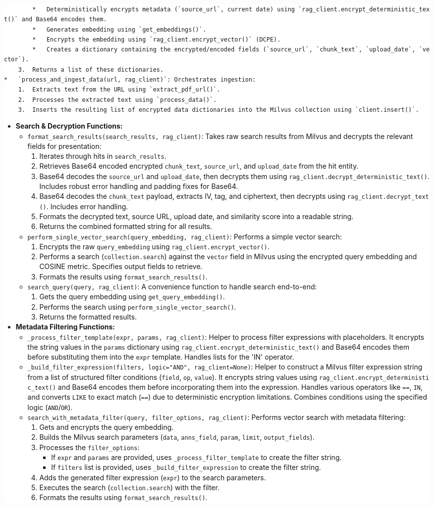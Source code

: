            *   Deterministically encrypts metadata (`source_url`, current date) using `rag_client.encrypt_deterministic_text()` and Base64 encodes them.
            *   Generates embedding using `get_embeddings()`.
            *   Encrypts the embedding using `rag_client.encrypt_vector()` (DCPE).
            *   Creates a dictionary containing the encrypted/encoded fields (`source_url`, `chunk_text`, `upload_date`, `vector`).
        3.  Returns a list of these dictionaries.
    *   `process_and_ingest_data(url, rag_client)`: Orchestrates ingestion:
        1.  Extracts text from the URL using `extract_pdf_url()`.
        2.  Processes the extracted text using `process_data()`.
        3.  Inserts the resulting list of encrypted data dictionaries into the Milvus collection using `client.insert()`.
*   **Search & Decryption Functions:**
    *   `format_search_results(search_results, rag_client)`: Takes raw search results from Milvus and decrypts the relevant fields for presentation:
        1.  Iterates through hits in `search_results`.
        2.  Retrieves Base64 encoded encrypted `chunk_text`, `source_url`, and `upload_date` from the hit entity.
        3.  Base64 decodes the `source_url` and `upload_date`, then decrypts them using `rag_client.decrypt_deterministic_text()`. Includes robust error handling and padding fixes for Base64.
        4.  Base64 decodes the `chunk_text` payload, extracts IV, tag, and ciphertext, then decrypts using `rag_client.decrypt_text()`. Includes error handling.
        5.  Formats the decrypted text, source URL, upload date, and similarity score into a readable string.
        6.  Returns the combined formatted string for all results.
    *   `perform_single_vector_search(query_embedding, rag_client)`: Performs a simple vector search:
        1.  Encrypts the raw `query_embedding` using `rag_client.encrypt_vector()`.
        2.  Performs a search (`collection.search`) against the `vector` field in Milvus using the encrypted query embedding and COSINE metric. Specifies output fields to retrieve.
        3.  Formats the results using `format_search_results()`.
    *   `search_query(query, rag_client)`: A convenience function to handle search end-to-end:
        1.  Gets the query embedding using `get_query_embedding()`.
        2.  Performs the search using `perform_single_vector_search()`.
        3.  Returns the formatted results.
*   **Metadata Filtering Functions:**
    *   `_process_filter_template(expr, params, rag_client)`: Helper to process filter expressions with placeholders. It encrypts the string values in the `params` dictionary using `rag_client.encrypt_deterministic_text()` and Base64 encodes them before substituting them into the `expr` template. Handles lists for the 'IN' operator.
    *   `_build_filter_expression(filters, logic="AND", rag_client=None)`: Helper to construct a Milvus filter expression string from a list of structured filter conditions (`field`, `op`, `value`). It encrypts string values using `rag_client.encrypt_deterministic_text()` and Base64 encodes them before incorporating them into the expression. Handles various operators like `==`, `IN`, and converts `LIKE` to exact match (`==`) due to deterministic encryption limitations. Combines conditions using the specified logic (`AND`/`OR`).
    *   `search_with_metadata_filter(query, filter_options, rag_client)`: Performs vector search with metadata filtering:
        1.  Gets and encrypts the query embedding.
        2.  Builds the Milvus search parameters (`data`, `anns_field`, `param`, `limit`, `output_fields`).
        3.  Processes the `filter_options`:
            *   If `expr` and `params` are provided, uses `_process_filter_template` to create the filter string.
            *   If `filters` list is provided, uses `_build_filter_expression` to create the filter string.
        4.  Adds the generated filter expression (`expr`) to the search parameters.
        5.  Executes the search (`collection.search`) with the filter.
        6.  Formats the results using `format_search_results()`.
